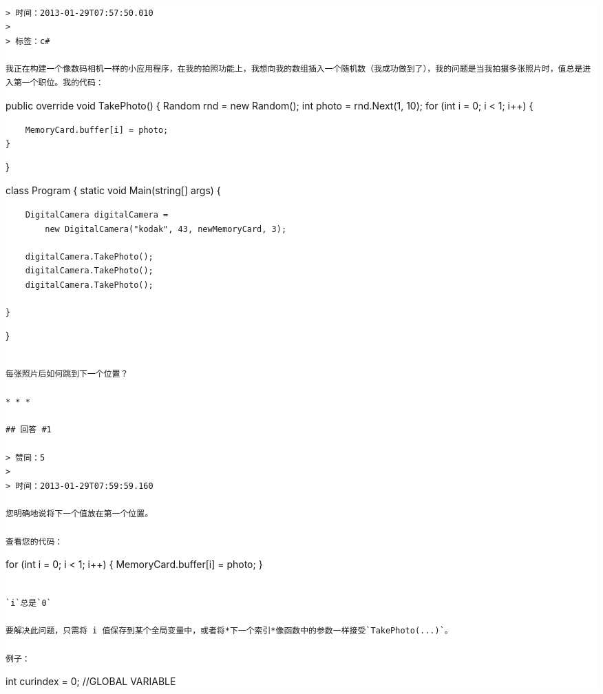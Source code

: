 ```
> 时间：2013-01-29T07:57:50.010
> 
> 标签：c#

我正在构建一个像数码相机一样的小应用程序，在我的拍照功能上，我想向我的数组插入一个随机数（我成功做到了），我的问题是当我拍摄多张照片时，值总是进入第一个职位。我的代码：

```
public override void TakePhoto()
{
    Random rnd = new Random();
    int photo = rnd.Next(1, 10);
    for (int i = 0; i < 1; i++)
    {

        MemoryCard.buffer[i] = photo;
    }
}

class Program
{
    static void Main(string[] args)
    {

        DigitalCamera digitalCamera = 
            new DigitalCamera("kodak", 43, newMemoryCard, 3);

        digitalCamera.TakePhoto();
        digitalCamera.TakePhoto();
        digitalCamera.TakePhoto();

    }
} 
```

每张照片后如何跳到下一个位置？

* * *

## 回答 #1

> 赞同：5
> 
> 时间：2013-01-29T07:59:59.160

您明确地说将下一个值放在第一个位置。

查看您的代码：

```
for (int i = 0; i < 1; i++)
{
   MemoryCard.buffer[i] = photo;
} 
```

`i`总是`0`

要解决此问题，只需将 i 值保存到某个全局变量中，或者将*下一个索引*像函数中的参数一样接受`TakePhoto(...)`。

例子：

```
int curindex = 0; //GLOBAL VARIABLE 
